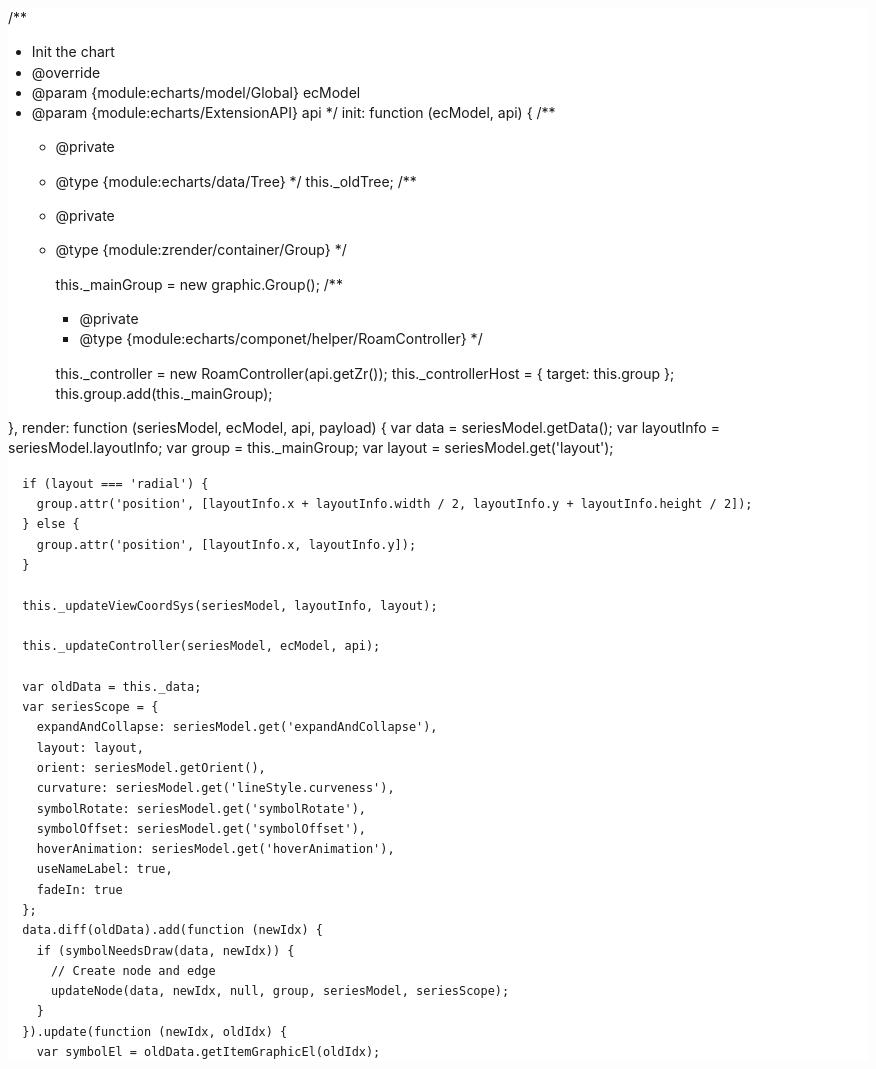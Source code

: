  /\*\*

  - Init the chart
  - @override
  - @param {module:echarts/model/Global} ecModel
  - @param {module:echarts/ExtensionAPI} api
    \*/
    init: function (ecModel, api) {
    /\*\*
    - @private
    - @type {module:echarts/data/Tree}
      \*/
      this.\_oldTree;
      /\*\*
    - @private
    - @type {module:zrender/container/Group}
      \*/


      this._mainGroup = new graphic.Group();
      /**
       * @private
       * @type {module:echarts/componet/helper/RoamController}
       */

      this._controller = new RoamController(api.getZr());
      this._controllerHost = {
        target: this.group
      };
      this.group.add(this._mainGroup);

  },
  render: function (seriesModel, ecModel, api, payload) {
  var data = seriesModel.getData();
  var layoutInfo = seriesModel.layoutInfo;
  var group = this.\_mainGroup;
  var layout = seriesModel.get('layout');

      if (layout === 'radial') {
        group.attr('position', [layoutInfo.x + layoutInfo.width / 2, layoutInfo.y + layoutInfo.height / 2]);
      } else {
        group.attr('position', [layoutInfo.x, layoutInfo.y]);
      }

      this._updateViewCoordSys(seriesModel, layoutInfo, layout);

      this._updateController(seriesModel, ecModel, api);

      var oldData = this._data;
      var seriesScope = {
        expandAndCollapse: seriesModel.get('expandAndCollapse'),
        layout: layout,
        orient: seriesModel.getOrient(),
        curvature: seriesModel.get('lineStyle.curveness'),
        symbolRotate: seriesModel.get('symbolRotate'),
        symbolOffset: seriesModel.get('symbolOffset'),
        hoverAnimation: seriesModel.get('hoverAnimation'),
        useNameLabel: true,
        fadeIn: true
      };
      data.diff(oldData).add(function (newIdx) {
        if (symbolNeedsDraw(data, newIdx)) {
          // Create node and edge
          updateNode(data, newIdx, null, group, seriesModel, seriesScope);
        }
      }).update(function (newIdx, oldIdx) {
        var symbolEl = oldData.getItemGraphicEl(oldIdx);